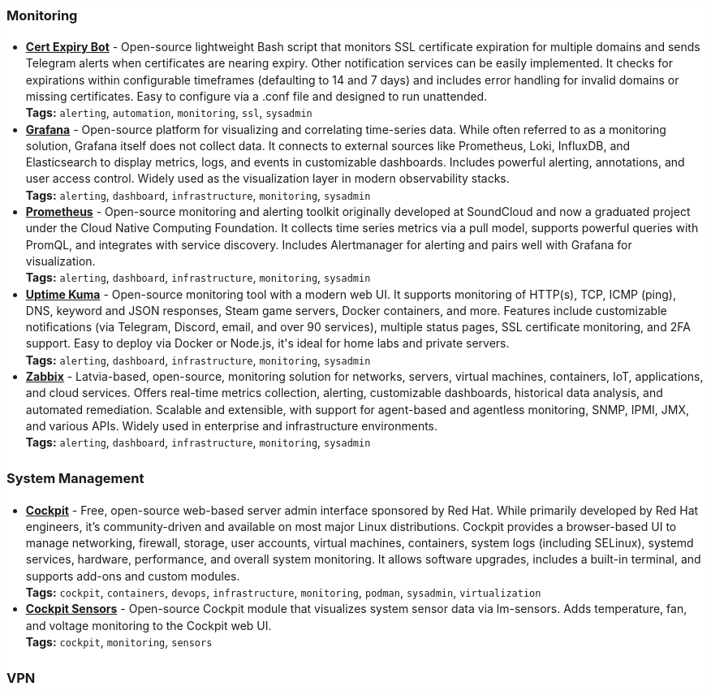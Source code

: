 ### Monitoring

* [**Cert Expiry Bot**](https://github.com/paulsorensen/cert-expiry-bot) - Open-source lightweight Bash script that monitors SSL certificate expiration for multiple domains and sends Telegram alerts when certificates are nearing expiry. Other notification services can be easily implemented. It checks for expirations within configurable timeframes (defaulting to 14 and 7 days) and includes error handling for invalid domains or missing certificates. Easy to configure via a .conf file and designed to run unattended.  
  **Tags:** `alerting`, `automation`, `monitoring`, `ssl`, `sysadmin`
* [**Grafana**](https://grafana.com/oss/grafana) - Open-source platform for visualizing and correlating time-series data. While often referred to as a monitoring solution, Grafana itself does not collect data. It connects to external sources like Prometheus, Loki, InfluxDB, and Elasticsearch to display metrics, logs, and events in customizable dashboards. Includes powerful alerting, annotations, and user access control. Widely used as the visualization layer in modern observability stacks.  
  **Tags:** `alerting`, `dashboard`, `infrastructure`, `monitoring`, `sysadmin`
* [**Prometheus**](https://prometheus.io) - Open-source monitoring and alerting toolkit originally developed at SoundCloud and now a graduated project under the Cloud Native Computing Foundation. It collects time series metrics via a pull model, supports powerful queries with PromQL, and integrates with service discovery. Includes Alertmanager for alerting and pairs well with Grafana for visualization.  
  **Tags:** `alerting`, `dashboard`, `infrastructure`, `monitoring`, `sysadmin`
* [**Uptime Kuma**](https://uptime.kuma.pet) - Open-source monitoring tool with a modern web UI. It supports monitoring of HTTP(s), TCP, ICMP (ping), DNS, keyword and JSON responses, Steam game servers, Docker containers, and more. Features include customizable notifications (via Telegram, Discord, email, and over 90 services), multiple status pages, SSL certificate monitoring, and 2FA support. Easy to deploy via Docker or Node.js, it's ideal for home labs and private servers.  
  **Tags:** `alerting`, `dashboard`, `infrastructure`, `monitoring`, `sysadmin`
* [**Zabbix**](https://www.zabbix.com) - Latvia-based, open-source, monitoring solution for networks, servers, virtual machines, containers, IoT, applications, and cloud services. Offers real-time metrics collection, alerting, customizable dashboards, historical data analysis, and automated remediation. Scalable and extensible, with support for agent-based and agentless monitoring, SNMP, IPMI, JMX, and various APIs. Widely used in enterprise and infrastructure environments.  
  **Tags:** `alerting`, `dashboard`, `infrastructure`, `monitoring`, `sysadmin`

### System Management

* [**Cockpit**](https://cockpit-project.org) - Free, open-source web-based server admin interface sponsored by Red Hat. While primarily developed by Red Hat engineers, it’s community-driven and available on most major Linux distributions. Cockpit provides a browser-based UI to manage networking, firewall, storage, user accounts, virtual machines, containers, system logs (including SELinux), systemd services, hardware, performance, and overall system monitoring. It allows software upgrades, includes a built-in terminal, and supports add-ons and custom modules.  
  **Tags:** `cockpit`, `containers`, `devops`, `infrastructure`, `monitoring`, `podman`, `sysadmin`, `virtualization`
* [**Cockpit Sensors**](https://github.com/ocristopfer/cockpit-sensors) - Open-source Cockpit module that visualizes system sensor data via lm-sensors. Adds temperature, fan, and voltage monitoring to the Cockpit web UI.  
  **Tags:** `cockpit`, `monitoring`, `sensors`

### VPN
